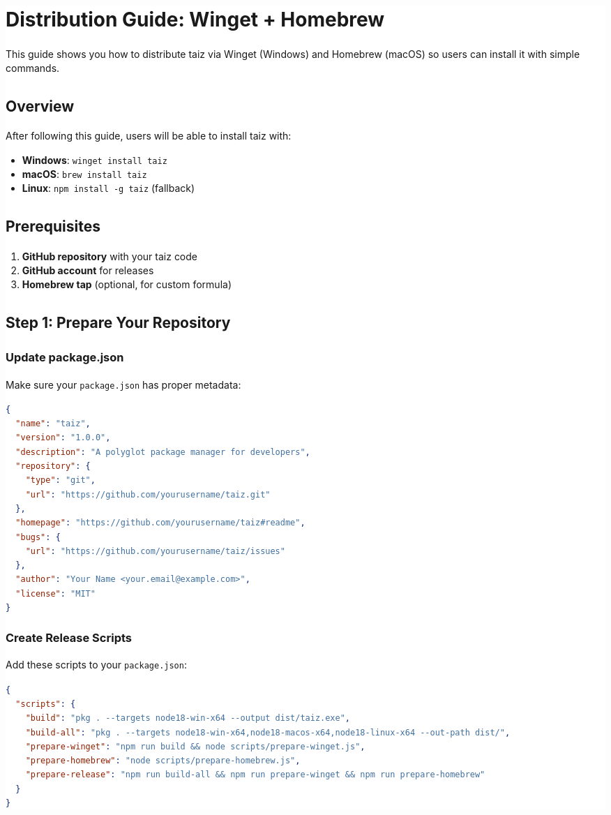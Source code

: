 # Distribution Guide: Winget + Homebrew

This guide shows you how to distribute taiz via Winget (Windows) and Homebrew (macOS) so users can install it with simple commands.

## Overview

After following this guide, users will be able to install taiz with:

- **Windows**: `winget install taiz`
- **macOS**: `brew install taiz`
- **Linux**: `npm install -g taiz` (fallback)

## Prerequisites

1. **GitHub repository** with your taiz code
2. **GitHub account** for releases
3. **Homebrew tap** (optional, for custom formula)

## Step 1: Prepare Your Repository

### Update package.json

Make sure your `package.json` has proper metadata:

```json
{
  "name": "taiz",
  "version": "1.0.0",
  "description": "A polyglot package manager for developers",
  "repository": {
    "type": "git",
    "url": "https://github.com/yourusername/taiz.git"
  },
  "homepage": "https://github.com/yourusername/taiz#readme",
  "bugs": {
    "url": "https://github.com/yourusername/taiz/issues"
  },
  "author": "Your Name <your.email@example.com>",
  "license": "MIT"
}
```

### Create Release Scripts

Add these scripts to your `package.json`:

```json
{
  "scripts": {
    "build": "pkg . --targets node18-win-x64 --output dist/taiz.exe",
    "build-all": "pkg . --targets node18-win-x64,node18-macos-x64,node18-linux-x64 --out-path dist/",
    "prepare-winget": "npm run build && node scripts/prepare-winget.js",
    "prepare-homebrew": "node scripts/prepare-homebrew.js",
    "prepare-release": "npm run build-all && npm run prepare-winget && npm run prepare-homebrew"
  }
}
```
